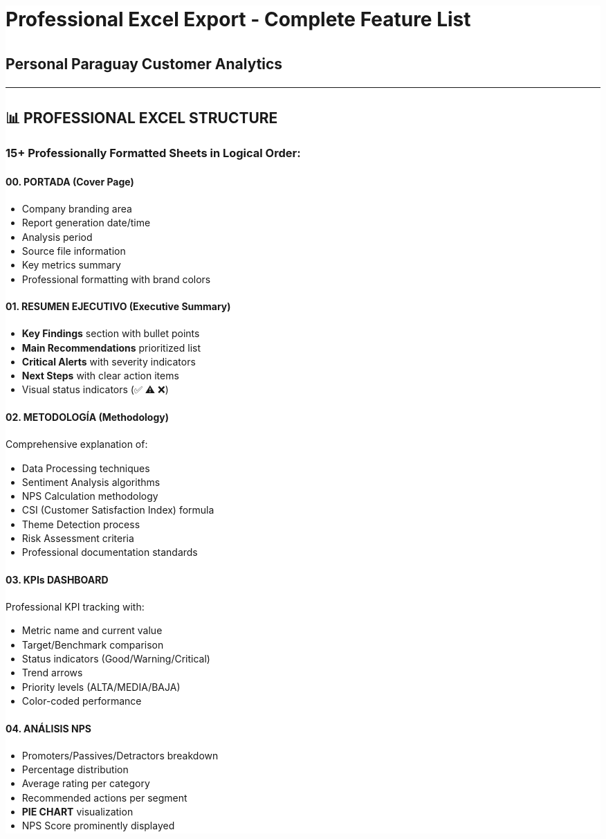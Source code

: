 # Professional Excel Export - Complete Feature List
## Personal Paraguay Customer Analytics

---

## 📊 **PROFESSIONAL EXCEL STRUCTURE**

### **15+ Professionally Formatted Sheets in Logical Order:**

#### **00. PORTADA (Cover Page)**
- Company branding area
- Report generation date/time
- Analysis period
- Source file information
- Key metrics summary
- Professional formatting with brand colors

#### **01. RESUMEN EJECUTIVO (Executive Summary)**
- **Key Findings** section with bullet points
- **Main Recommendations** prioritized list
- **Critical Alerts** with severity indicators
- **Next Steps** with clear action items
- Visual status indicators (✅ ⚠️ ❌)

#### **02. METODOLOGÍA (Methodology)**
Comprehensive explanation of:
- Data Processing techniques
- Sentiment Analysis algorithms
- NPS Calculation methodology
- CSI (Customer Satisfaction Index) formula
- Theme Detection process
- Risk Assessment criteria
- Professional documentation standards

#### **03. KPIs DASHBOARD**
Professional KPI tracking with:
- Metric name and current value
- Target/Benchmark comparison
- Status indicators (Good/Warning/Critical)
- Trend arrows
- Priority levels (ALTA/MEDIA/BAJA)
- Color-coded performance

#### **04. ANÁLISIS NPS**
- Promoters/Passives/Detractors breakdown
- Percentage distribution
- Average rating per category
- Recommended actions per segment
- **PIE CHART** visualization
- NPS Score prominently displayed
